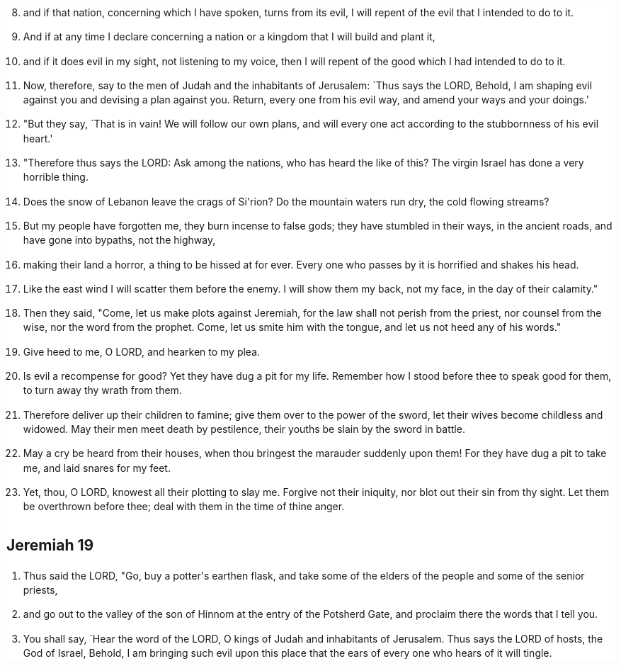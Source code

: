 8. and if that nation, concerning which I have spoken, turns from its evil, I will repent of the evil that I intended to do to it.

9. And if at any time I declare concerning a nation or a kingdom that I will build and plant it,

10. and if it does evil in my sight, not listening to my voice, then I will repent of the good which I had intended to do to it.

11. Now, therefore, say to the men of Judah and the inhabitants of Jerusalem: `Thus says the LORD, Behold, I am shaping evil against you and devising a plan against you. Return, every one from his evil way, and amend your ways and your doings.'

12. "But they say, `That is in vain! We will follow our own plans, and will every one act according to the stubbornness of his evil heart.'

13. "Therefore thus says the LORD: Ask among the nations, who has heard the like of this? The virgin Israel has done a very horrible thing.

14. Does the snow of Lebanon leave the crags of Si'rion? Do the mountain waters run dry, the cold flowing streams?

15. But my people have forgotten me, they burn incense to false gods; they have stumbled in their ways, in the ancient roads, and have gone into bypaths, not the highway,

16. making their land a horror, a thing to be hissed at for ever. Every one who passes by it is horrified and shakes his head.

17. Like the east wind I will scatter them before the enemy. I will show them my back, not my face, in the day of their calamity."

18. Then they said, "Come, let us make plots against Jeremiah, for the law shall not perish from the priest, nor counsel from the wise, nor the word from the prophet. Come, let us smite him with the tongue, and let us not heed any of his words."

19. Give heed to me, O LORD, and hearken to my plea.

20. Is evil a recompense for good? Yet they have dug a pit for my life. Remember how I stood before thee to speak good for them, to turn away thy wrath from them.

21. Therefore deliver up their children to famine; give them over to the power of the sword, let their wives become childless and widowed. May their men meet death by pestilence, their youths be slain by the sword in battle.

22. May a cry be heard from their houses, when thou bringest the marauder suddenly upon them! For they have dug a pit to take me, and laid snares for my feet.

23. Yet, thou, O LORD, knowest all their plotting to slay me. Forgive not their iniquity, nor blot out their sin from thy sight. Let them be overthrown before thee; deal with them in the time of thine anger.

## Jeremiah 19

1. Thus said the LORD, "Go, buy a potter's earthen flask, and take some of the elders of the people and some of the senior priests,

2. and go out to the valley of the son of Hinnom at the entry of the Potsherd Gate, and proclaim there the words that I tell you.

3. You shall say, `Hear the word of the LORD, O kings of Judah and inhabitants of Jerusalem. Thus says the LORD of hosts, the God of Israel, Behold, I am bringing such evil upon this place that the ears of every one who hears of it will tingle.
